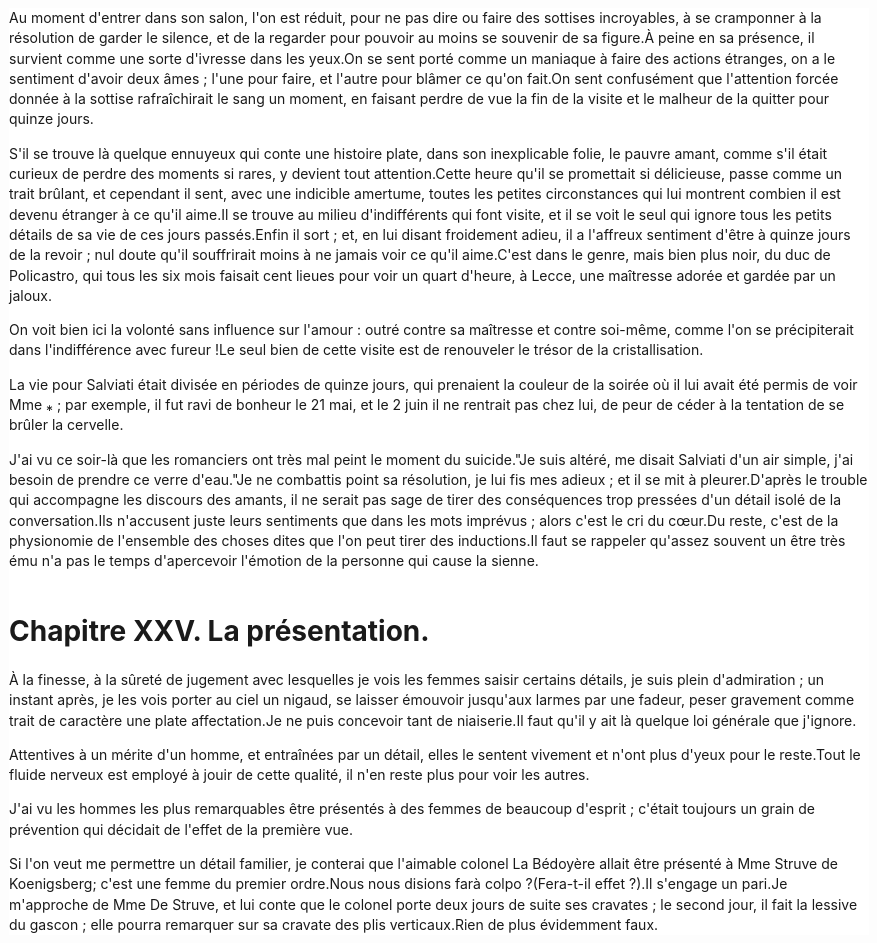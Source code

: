 Au moment d'entrer dans son salon, l'on est réduit, pour ne pas dire ou faire des sottises incroyables, à se cramponner à la résolution de garder le silence, et de la regarder pour pouvoir au moins se souvenir de sa figure.À peine en sa présence, il survient comme une sorte d'ivresse dans les yeux.On se sent porté comme un maniaque à faire des actions étranges, on a le sentiment d'avoir deux âmes ; l'une pour faire, et l'autre pour blâmer ce qu'on fait.On sent confusément que l'attention forcée donnée à la sottise rafraîchirait le sang un moment, en faisant perdre de vue la fin de la visite et le malheur de la quitter pour quinze jours.

S'il se trouve là quelque ennuyeux qui conte une histoire plate, dans son inexplicable folie, le pauvre amant, comme s'il était curieux de perdre des moments si rares, y devient tout attention.Cette heure qu'il se promettait si délicieuse, passe comme un trait brûlant, et cependant il sent, avec une indicible amertume, toutes les petites circonstances qui lui montrent combien il est devenu étranger à ce qu'il aime.Il se trouve au milieu d'indifférents qui font visite, et il se voit le seul qui ignore tous les petits détails de sa vie de ces jours passés.Enfin il sort ; et, en lui disant froidement adieu, il a l'affreux sentiment d'être à quinze jours de la revoir ; nul doute qu'il souffrirait moins à ne jamais voir ce qu'il aime.C'est dans le genre, mais bien plus noir, du duc de Policastro, qui tous les six mois faisait cent lieues pour voir un quart d'heure, à Lecce, une maîtresse adorée et gardée par un jaloux.

On voit bien ici la volonté sans influence sur l'amour : outré contre sa maîtresse et contre soi-même, comme l'on se précipiterait dans l'indifférence avec fureur !Le seul bien de cette visite est de renouveler le trésor de la cristallisation.

La vie pour Salviati était divisée en périodes de quinze jours, qui prenaient la couleur de la soirée où il lui avait été permis de voir Mme ⁎ ; par exemple, il fut ravi de bonheur le 21 mai, et le 2 juin il ne rentrait pas chez lui, de peur de céder à la tentation de se brûler la cervelle.

J'ai vu ce soir-là que les romanciers ont très mal peint le moment du suicide."Je suis altéré, me disait Salviati d'un air simple, j'ai besoin de prendre ce verre d'eau."Je ne combattis point sa résolution, je lui fis mes adieux ; et il se mit à pleurer.D'après le trouble qui accompagne les discours des amants, il ne serait pas sage de tirer des conséquences trop pressées d'un détail isolé de la conversation.Ils n'accusent juste leurs sentiments que dans les mots imprévus ; alors c'est le cri du cœur.Du reste, c'est de la physionomie de l'ensemble des choses dites que l'on peut tirer des inductions.Il faut se rappeler qu'assez souvent un être très ému n'a pas le temps d'apercevoir l'émotion de la personne qui cause la sienne.


# Chapitre XXV. La présentation.

À la finesse, à la sûreté de jugement avec lesquelles je vois les femmes saisir certains détails, je suis plein d'admiration ; un instant après, je les vois porter au ciel un nigaud, se laisser émouvoir jusqu'aux larmes par une fadeur, peser gravement comme trait de caractère une plate affectation.Je ne puis concevoir tant de niaiserie.Il faut qu'il y ait là quelque loi générale que j'ignore.

Attentives à un mérite d'un homme, et entraînées par un détail, elles le sentent vivement et n'ont plus d'yeux pour le reste.Tout le fluide nerveux est employé à jouir de cette qualité, il n'en reste plus pour voir les autres.

J'ai vu les hommes les plus remarquables être présentés à des femmes de beaucoup d'esprit ; c'était toujours un grain de prévention qui décidait de l'effet de la première vue.

Si l'on veut me permettre un détail familier, je conterai que l'aimable colonel La Bédoyère allait être présenté à Mme Struve de Koenigsberg; c'est une femme du premier ordre.Nous nous disions farà colpo ?(Fera-t-il effet ?).Il s'engage un pari.Je m'approche de Mme De Struve, et lui conte que le colonel porte deux jours de suite ses cravates ; le second jour, il fait la lessive du gascon ; elle pourra remarquer sur sa cravate des plis verticaux.Rien de plus évidemment faux.
